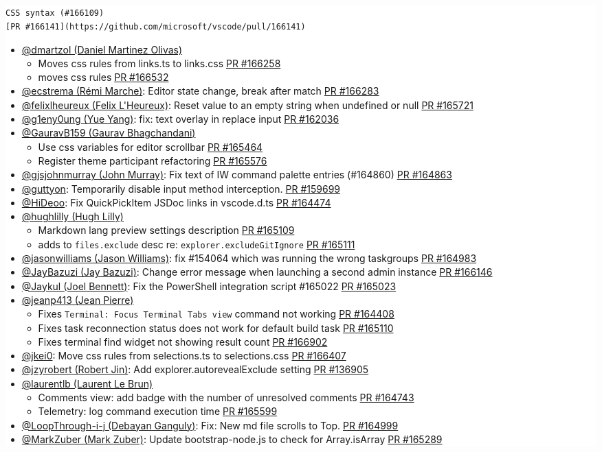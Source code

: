     CSS syntax (#166109)
    [PR #166141](https://github.com/microsoft/vscode/pull/166141)
-   [@dmartzol (Daniel Martinez Olivas)](https://github.com/dmartzol)
    -   Moves css rules from links.ts to links.css
        [PR #166258](https://github.com/microsoft/vscode/pull/166258)
    -   moves css rules
        [PR #166532](https://github.com/microsoft/vscode/pull/166532)
-   [@ecstrema (Rémi Marche)](https://github.com/ecstrema): Editor state change,
    break after match
    [PR #166283](https://github.com/microsoft/vscode/pull/166283)
-   [@felixlheureux (Felix L'Heureux)](https://github.com/felixlheureux): Reset
    value to an empty string when undefined or null
    [PR #165721](https://github.com/microsoft/vscode/pull/165721)
-   [@g1eny0ung (Yue Yang)](https://github.com/g1eny0ung): fix: text overlay in
    replace input [PR #162036](https://github.com/microsoft/vscode/pull/162036)
-   [@GauravB159 (Gaurav Bhagchandani)](https://github.com/GauravB159)
    -   Use css variables for editor scrollbar
        [PR #165464](https://github.com/microsoft/vscode/pull/165464)
    -   Register theme participant refactoring
        [PR #165576](https://github.com/microsoft/vscode/pull/165576)
-   [@gjsjohnmurray (John Murray)](https://github.com/gjsjohnmurray): Fix text
    of IW command palette entries (#164860)
    [PR #164863](https://github.com/microsoft/vscode/pull/164863)
-   [@guttyon](https://github.com/guttyon): Temporarily disable input method
    interception. [PR #159699](https://github.com/microsoft/vscode/pull/159699)
-   [@HiDeoo](https://github.com/HiDeoo): Fix QuickPickItem JSDoc links in
    vscode.d.ts [PR #164474](https://github.com/microsoft/vscode/pull/164474)
-   [@hughlilly (Hugh Lilly)](https://github.com/hughlilly)
    -   Markdown lang preview settings description
        [PR #165109](https://github.com/microsoft/vscode/pull/165109)
    -   adds to `files.exclude` desc re: `explorer.excludeGitIgnore`
        [PR #165111](https://github.com/microsoft/vscode/pull/165111)
-   [@jasonwilliams (Jason Williams)](https://github.com/jasonwilliams): fix
    #154064 which was running the wrong taskgroups
    [PR #164983](https://github.com/microsoft/vscode/pull/164983)
-   [@JayBazuzi (Jay Bazuzi)](https://github.com/JayBazuzi): Change error
    message when launching a second admin instance
    [PR #166146](https://github.com/microsoft/vscode/pull/166146)
-   [@Jaykul (Joel Bennett)](https://github.com/Jaykul): Fix the PowerShell
    integration script #165022
    [PR #165023](https://github.com/microsoft/vscode/pull/165023)
-   [@jeanp413 (Jean Pierre)](https://github.com/jeanp413)
    -   Fixes `Terminal: Focus Terminal Tabs view` command not working
        [PR #164408](https://github.com/microsoft/vscode/pull/164408)
    -   Fixes task reconnection status does not work for default build task
        [PR #165110](https://github.com/microsoft/vscode/pull/165110)
    -   Fixes terminal find widget not showing result count
        [PR #166902](https://github.com/microsoft/vscode/pull/166902)
-   [@jkei0](https://github.com/jkei0): Move css rules from selections.ts to
    selections.css [PR #166407](https://github.com/microsoft/vscode/pull/166407)
-   [@jzyrobert (Robert Jin)](https://github.com/jzyrobert): Add
    explorer.autorevealExclude setting
    [PR #136905](https://github.com/microsoft/vscode/pull/136905)
-   [@laurentlb (Laurent Le Brun)](https://github.com/laurentlb)
    -   Comments view: add badge with the number of unresolved comments
        [PR #164743](https://github.com/microsoft/vscode/pull/164743)
    -   Telemetry: log command execution time
        [PR #165599](https://github.com/microsoft/vscode/pull/165599)
-   [@LoopThrough-i-j (Debayan Ganguly)](https://github.com/LoopThrough-i-j):
    Fix: New md file scrolls to Top.
    [PR #164999](https://github.com/microsoft/vscode/pull/164999)
-   [@MarkZuber (Mark Zuber)](https://github.com/MarkZuber): Update
    bootstrap-node.js to check for Array.isArray
    [PR #165289](https://github.com/microsoft/vscode/pull/165289)